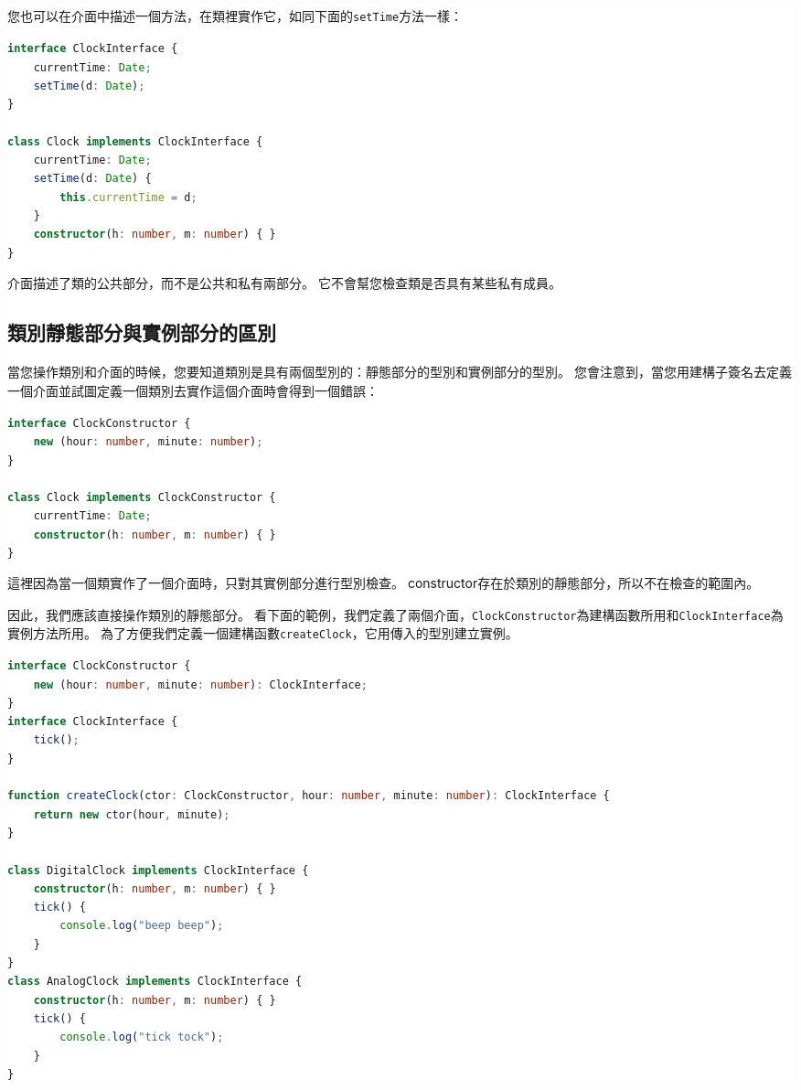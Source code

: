 您也可以在介面中描述一個方法，在類裡實作它，如同下面的`setTime`方法一樣：

```ts
interface ClockInterface {
    currentTime: Date;
    setTime(d: Date);
}

class Clock implements ClockInterface {
    currentTime: Date;
    setTime(d: Date) {
        this.currentTime = d;
    }
    constructor(h: number, m: number) { }
}
```

介面描述了類的公共部分，而不是公共和私有兩部分。
它不會幫您檢查類是否具有某些私有成員。

## 類別靜態部分與實例部分的區別

當您操作類別和介面的時候，您要知道類別是具有兩個型別的：靜態部分的型別和實例部分的型別。
您會注意到，當您用建構子簽名去定義一個介面並試圖定義一個類別去實作這個介面時會得到一個錯誤：

```ts
interface ClockConstructor {
    new (hour: number, minute: number);
}

class Clock implements ClockConstructor {
    currentTime: Date;
    constructor(h: number, m: number) { }
}
```

這裡因為當一個類實作了一個介面時，只對其實例部分進行型別檢查。
constructor存在於類別的靜態部分，所以不在檢查的範圍內。

因此，我們應該直接操作類別的靜態部分。
看下面的範例，我們定義了兩個介面，`ClockConstructor`為建構函數所用和`ClockInterface`為實例方法所用。
為了方便我們定義一個建構函數`createClock`，它用傳入的型別建立實例。

```ts
interface ClockConstructor {
    new (hour: number, minute: number): ClockInterface;
}
interface ClockInterface {
    tick();
}

function createClock(ctor: ClockConstructor, hour: number, minute: number): ClockInterface {
    return new ctor(hour, minute);
}

class DigitalClock implements ClockInterface {
    constructor(h: number, m: number) { }
    tick() {
        console.log("beep beep");
    }
}
class AnalogClock implements ClockInterface {
    constructor(h: number, m: number) { }
    tick() {
        console.log("tick tock");
    }
}
```